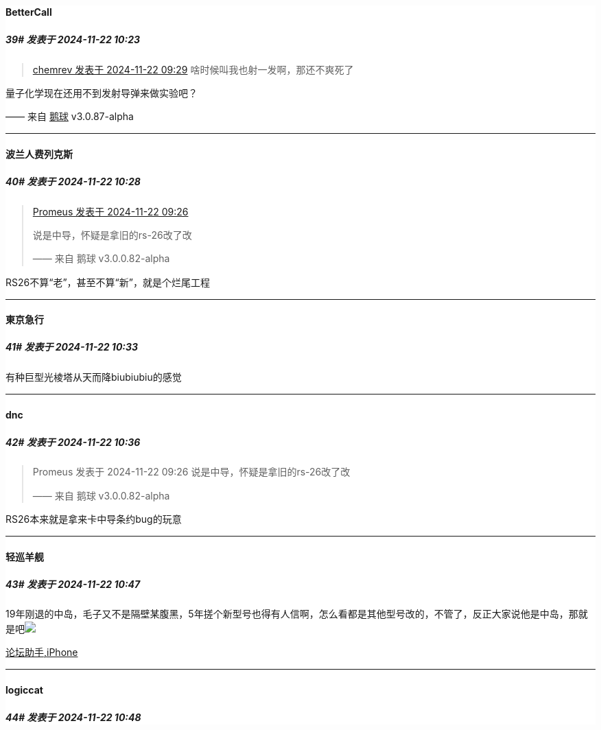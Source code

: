 ####  BetterCall  
##### 39#       发表于 2024-11-22 10:23

<blockquote><a href="httphttps://bbs.saraba1st.com/2b/forum.php?mod=redirect&amp;goto=findpost&amp;pid=66750880&amp;ptid=2207797" target="_blank">chemrev 发表于 2024-11-22 09:29</a>
啥时候叫我也射一发啊，那还不爽死了</blockquote>
量子化学现在还用不到发射导弹来做实验吧？

—— 来自 [鹅球](https://www.pgyer.com/xfPejhuq) v3.0.87-alpha

*****

####  波兰人费列克斯  
##### 40#       发表于 2024-11-22 10:28

<blockquote><a href="httphttps://bbs.saraba1st.com/2b/forum.php?mod=redirect&amp;goto=findpost&amp;pid=66750848&amp;ptid=2207797" target="_blank">Promeus 发表于 2024-11-22 09:26</a>

说是中导，怀疑是拿旧的rs-26改了改

—— 来自 鹅球 v3.0.0.82-alpha</blockquote>
RS26不算“老”，甚至不算“新”，就是个烂尾工程


*****

####  東京急行  
##### 41#       发表于 2024-11-22 10:33

有种巨型光棱塔从天而降biubiubiu的感觉

*****

####  dnc  
##### 42#       发表于 2024-11-22 10:36

<blockquote>Promeus 发表于 2024-11-22 09:26
说是中导，怀疑是拿旧的rs-26改了改

—— 来自 鹅球 v3.0.0.82-alpha</blockquote>
RS26本来就是拿来卡中导条约bug的玩意

*****

####  轻巡羊舰  
##### 43#       发表于 2024-11-22 10:47

19年刚退的中岛，毛子又不是隔壁某腹黑，5年搓个新型号也得有人信啊，怎么看都是其他型号改的，不管了，反正大家说他是中岛，那就是吧<img src="https://static.saraba1st.com/image/smiley/face2017/254.png" referrerpolicy="no-referrer">

[论坛助手,iPhone](https://bbs.saraba1st.com/2b/forum.php?mod=viewthread&amp;tid=2029836)

*****

####  logiccat  
##### 44#       发表于 2024-11-22 10:48
